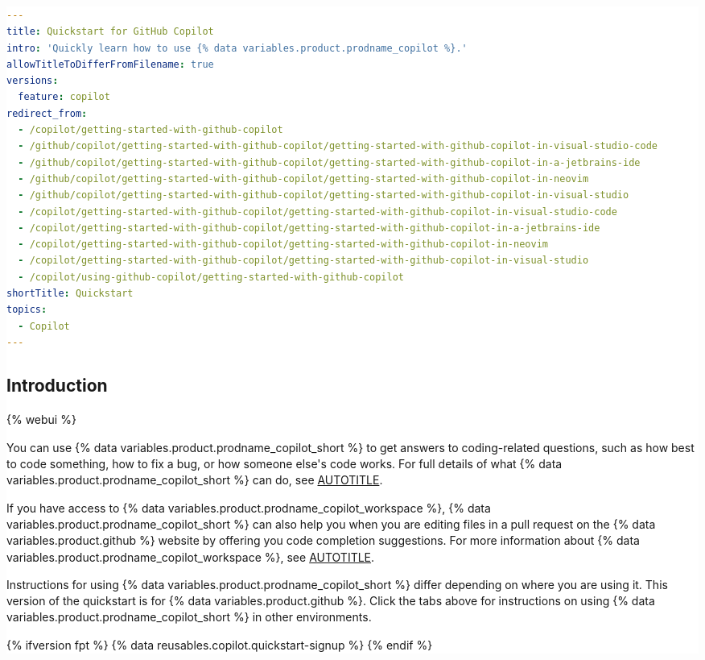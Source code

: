 ```yaml
---
title: Quickstart for GitHub Copilot
intro: 'Quickly learn how to use {% data variables.product.prodname_copilot %}.'
allowTitleToDifferFromFilename: true
versions:
  feature: copilot
redirect_from:
  - /copilot/getting-started-with-github-copilot
  - /github/copilot/getting-started-with-github-copilot/getting-started-with-github-copilot-in-visual-studio-code
  - /github/copilot/getting-started-with-github-copilot/getting-started-with-github-copilot-in-a-jetbrains-ide
  - /github/copilot/getting-started-with-github-copilot/getting-started-with-github-copilot-in-neovim
  - /github/copilot/getting-started-with-github-copilot/getting-started-with-github-copilot-in-visual-studio
  - /copilot/getting-started-with-github-copilot/getting-started-with-github-copilot-in-visual-studio-code
  - /copilot/getting-started-with-github-copilot/getting-started-with-github-copilot-in-a-jetbrains-ide
  - /copilot/getting-started-with-github-copilot/getting-started-with-github-copilot-in-neovim
  - /copilot/getting-started-with-github-copilot/getting-started-with-github-copilot-in-visual-studio
  - /copilot/using-github-copilot/getting-started-with-github-copilot
shortTitle: Quickstart
topics:
  - Copilot
---
```


## Introduction

{% webui %}

You can use {% data variables.product.prodname_copilot_short %} to get answers to coding-related questions, such as how best to code something, how to fix a bug, or how someone else's code works. For full details of what {% data variables.product.prodname_copilot_short %} can do, see [AUTOTITLE](/copilot/about-github-copilot/what-is-github-copilot).

If you have access to {% data variables.product.prodname_copilot_workspace %}, {% data variables.product.prodname_copilot_short %} can also help you when you are editing files in a pull request on the {% data variables.product.github %} website by offering you code completion suggestions. For more information about {% data variables.product.prodname_copilot_workspace %}, see [AUTOTITLE](/copilot/using-github-copilot/using-github-copilot-for-pull-requests/using-copilot-to-help-you-work-on-a-pull-request).

Instructions for using {% data variables.product.prodname_copilot_short %} differ depending on where you are using it. This version of the quickstart is for {% data variables.product.github %}. Click the tabs above for instructions on using {% data variables.product.prodname_copilot_short %} in other environments.

{% ifversion fpt %}
{% data reusables.copilot.quickstart-signup %}
{% endif %}
